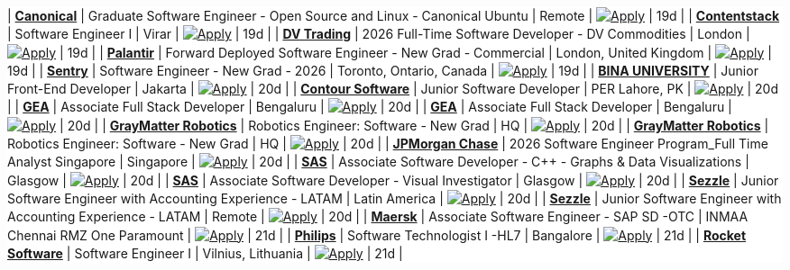 | <a href="https://canonical.com"><strong>Canonical</strong></a> | Graduate Software Engineer - Open Source and Linux - Canonical Ubuntu | Remote | <a href="https://job-boards.greenhouse.io/canonical/jobs/7123015"><img src="https://i.imgur.com/JpkfjIq.png" alt="Apply" width="70"/></a> | 19d |
| <a href="https://www.contentstack.com"><strong>Contentstack</strong></a> | Software Engineer I | Virar | <a href="https://ats.comparably.com/api/v1/gh/contentstack/jobs/6665759003?gh_jid=6665759003"><img src="https://i.imgur.com/JpkfjIq.png" alt="Apply" width="70"/></a> | 19d |
| <a href="https://www.dvtrading.co"><strong>DV Trading</strong></a> | 2026 Full-Time Software Developer - DV Commodities | London | <a href="https://job-boards.greenhouse.io/dvtrading/jobs/4592931005"><img src="https://i.imgur.com/JpkfjIq.png" alt="Apply" width="70"/></a> | 19d |
| <a href="https://www.palantir.com"><strong>Palantir</strong></a> | Forward Deployed Software Engineer - New Grad - Commercial | London, United Kingdom | <a href="https://jobs.lever.co/palantir/2aa14e4f-d406-486e-9aa8-6ff3358d70a0/apply"><img src="https://i.imgur.com/JpkfjIq.png" alt="Apply" width="70"/></a> | 19d |
| <a href="https://sentry.io/"><strong>Sentry</strong></a> | Software Engineer - New Grad - 2026 | Toronto, Ontario, Canada | <a href="https://jobs.ashbyhq.com/sentry/143811c1-ec03-458b-9edf-32f002c818f0"><img src="https://i.imgur.com/JpkfjIq.png" alt="Apply" width="70"/></a> | 19d |
| <a href="https://binus.ac.id"><strong>BINA UNIVERSITY</strong></a> | Junior Front-End Developer | Jakarta | <a href="https://binus.wd3.myworkdayjobs.com/en-US/lifeatbinus/job/Jakarta/Junior-Front-End-Developer_JR2025076818"><img src="https://i.imgur.com/JpkfjIq.png" alt="Apply" width="70"/></a> | 20d |
| <a href="https://contour-software.com/"><strong>Contour Software</strong></a> | Junior Software Developer | PER Lahore, PK | <a href="https://talentmanagementsolution.wd3.myworkdayjobs.com/en-US/contoursoftware-careers/job/PER---Lahore-PK/Junior-Software-Developer_R46434"><img src="https://i.imgur.com/JpkfjIq.png" alt="Apply" width="70"/></a> | 20d |
| <a href="https://www.gea.com"><strong>GEA</strong></a> | Associate Full Stack Developer | Bengaluru | <a href="https://gea.wd3.myworkdayjobs.com/en-US/GEACareers/job/Bengaluru/Associate-Full-Stack-Developer_JR-0034463"><img src="https://i.imgur.com/JpkfjIq.png" alt="Apply" width="70"/></a> | 20d |
| <a href="https://www.gea.com"><strong>GEA</strong></a> | Associate Full Stack Developer | Bengaluru | <a href="https://gea.wd3.myworkdayjobs.com/en-US/GEACareers/job/Bengaluru/Associate-Full-Stack-Developer_JR-0034462"><img src="https://i.imgur.com/JpkfjIq.png" alt="Apply" width="70"/></a> | 20d |
| <a href="https://graymatter-robotics.com/"><strong>GrayMatter Robotics</strong></a> | Robotics Engineer: Software - New Grad | HQ | <a href="https://jobs.ashbyhq.com/graymatter-robotics/9c82239a-1480-47db-9f5c-4113e829232c"><img src="https://i.imgur.com/JpkfjIq.png" alt="Apply" width="70"/></a> | 20d |
| <a href="https://graymatter-robotics.com/"><strong>GrayMatter Robotics</strong></a> | Robotics Engineer: Software - New Grad | HQ | <a href="https://jobs.ashbyhq.com/graymatter-robotics/0f138dde-13df-492b-bff6-618401ada94d"><img src="https://i.imgur.com/JpkfjIq.png" alt="Apply" width="70"/></a> | 20d |
| <a href="http://www.jpmorganchase.com"><strong>JPMorgan Chase</strong></a> | 2026 Software Engineer Program_Full Time Analyst Singapore | Singapore | <a href="https://jpmc.fa.oraclecloud.com/hcmUI/CandidateExperience/en/sites/CX_1001/requisitions/job/210638741"><img src="https://i.imgur.com/JpkfjIq.png" alt="Apply" width="70"/></a> | 20d |
| <a href="https://www.sas.com"><strong>SAS</strong></a> | Associate Software Developer - C++ - Graphs & Data Visualizations | Glasgow | <a href="https://global-sas.icims.com/jobs/39832/associate-software-developer---c%2b%2b---graphs-%26-data-visualizations/job"><img src="https://i.imgur.com/JpkfjIq.png" alt="Apply" width="70"/></a> | 20d |
| <a href="https://www.sas.com"><strong>SAS</strong></a> | Associate Software Developer - Visual Investigator | Glasgow | <a href="https://global-sas.icims.com/jobs/39881/associate-software-developer---visual-investigator/job"><img src="https://i.imgur.com/JpkfjIq.png" alt="Apply" width="70"/></a> | 20d |
| <a href="https://sezzle.com"><strong>Sezzle</strong></a> | Junior Software Engineer with Accounting Experience - LATAM | Latin America | <a href="https://job-boards.greenhouse.io/sezzle/jobs/6668065003"><img src="https://i.imgur.com/JpkfjIq.png" alt="Apply" width="70"/></a> | 20d |
| <a href="https://sezzle.com"><strong>Sezzle</strong></a> | Junior Software Engineer with Accounting Experience - LATAM | Remote | <a href="https://job-boards.greenhouse.io/sezzle/jobs/6668069003"><img src="https://i.imgur.com/JpkfjIq.png" alt="Apply" width="70"/></a> | 20d |
| <a href="https://maersk.com/"><strong>Maersk</strong></a> | Associate Software Engineer - SAP SD -OTC | INMAA Chennai RMZ One Paramount | <a href="https://maersk.wd3.myworkdayjobs.com/en-US/maersk_careers/job/INMAA15---Chennai---RMZ-One-Paramount/Associate-Software-Engineer---SAP-SD--OTC_R152007-1"><img src="https://i.imgur.com/JpkfjIq.png" alt="Apply" width="70"/></a> | 21d |
| <a href="https://www.usa.philips.com"><strong>Philips</strong></a> | Software Technologist I -HL7 | Bangalore | <a href="https://philips.wd3.myworkdayjobs.com/en-US/jobs-and-careers/job/Bangalore/Software-Technologist-I--HL7_537964"><img src="https://i.imgur.com/JpkfjIq.png" alt="Apply" width="70"/></a> | 21d |
| <a href="https://www.rocketsoftware.com"><strong>Rocket Software</strong></a> | Software Engineer I | Vilnius, Lithuania | <a href="https://rocket.wd5.myworkdayjobs.com/en-US/rocket_careers/job/Vilnius-Lithuania/Software-Engineer-I_R2025-5547-1"><img src="https://i.imgur.com/JpkfjIq.png" alt="Apply" width="70"/></a> | 21d |